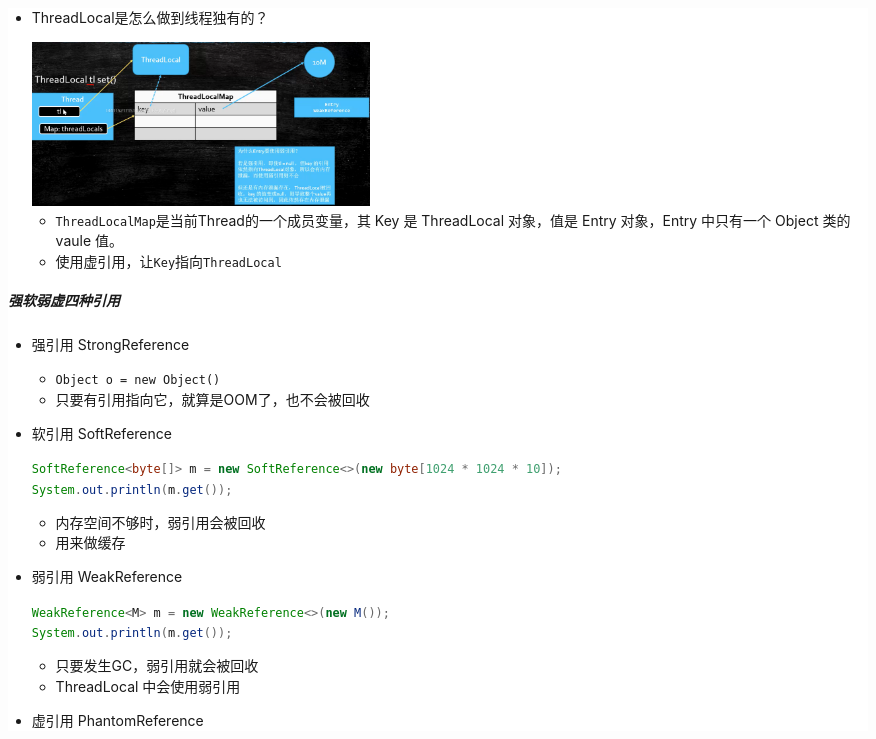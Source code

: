 - ThreadLocal是怎么做到线程独有的？

  <img src="images\threadlocal.png" alt="img" style="zoom: 33%;" />

  - `ThreadLocalMap`是当前Thread的一个成员变量，其 Key 是 ThreadLocal 对象，值是 Entry 对象，Entry 中只有一个 Object 类的 vaule 值。
  - 使用虚引用，让`Key`指向`ThreadLocal`

##### 强软弱虚四种引用

- 强引用 StrongReference

  - `Object o = new Object()`
  - 只要有引用指向它，就算是OOM了，也不会被回收

- 软引用 SoftReference

  ```java
  SoftReference<byte[]> m = new SoftReference<>(new byte[1024 * 1024 * 10]);
  System.out.println(m.get());
  ```

  - 内存空间不够时，弱引用会被回收
  - 用来做缓存

- 弱引用 WeakReference

  ```java
  WeakReference<M> m = new WeakReference<>(new M());
  System.out.println(m.get());
  ```

  - 只要发生GC，弱引用就会被回收
  - ThreadLocal 中会使用弱引用

- 虚引用 PhantomReference
